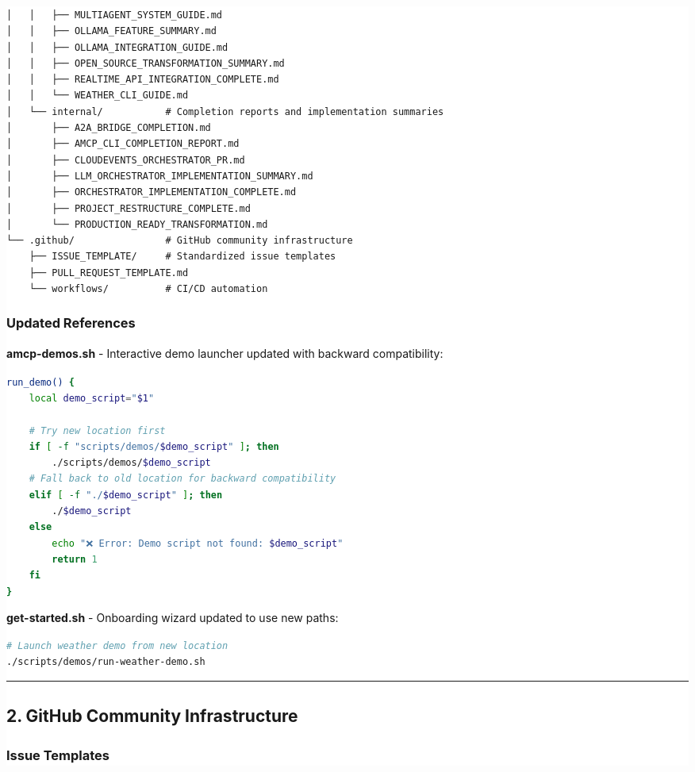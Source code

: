```
│   │   ├── MULTIAGENT_SYSTEM_GUIDE.md
│   │   ├── OLLAMA_FEATURE_SUMMARY.md
│   │   ├── OLLAMA_INTEGRATION_GUIDE.md
│   │   ├── OPEN_SOURCE_TRANSFORMATION_SUMMARY.md
│   │   ├── REALTIME_API_INTEGRATION_COMPLETE.md
│   │   └── WEATHER_CLI_GUIDE.md
│   └── internal/           # Completion reports and implementation summaries
│       ├── A2A_BRIDGE_COMPLETION.md
│       ├── AMCP_CLI_COMPLETION_REPORT.md
│       ├── CLOUDEVENTS_ORCHESTRATOR_PR.md
│       ├── LLM_ORCHESTRATOR_IMPLEMENTATION_SUMMARY.md
│       ├── ORCHESTRATOR_IMPLEMENTATION_COMPLETE.md
│       ├── PROJECT_RESTRUCTURE_COMPLETE.md
│       └── PRODUCTION_READY_TRANSFORMATION.md
└── .github/                # GitHub community infrastructure
    ├── ISSUE_TEMPLATE/     # Standardized issue templates
    ├── PULL_REQUEST_TEMPLATE.md
    └── workflows/          # CI/CD automation
```

### Updated References

**amcp-demos.sh** - Interactive demo launcher updated with backward compatibility:
```bash
run_demo() {
    local demo_script="$1"
    
    # Try new location first
    if [ -f "scripts/demos/$demo_script" ]; then
        ./scripts/demos/$demo_script
    # Fall back to old location for backward compatibility
    elif [ -f "./$demo_script" ]; then
        ./$demo_script
    else
        echo "❌ Error: Demo script not found: $demo_script"
        return 1
    fi
}
```

**get-started.sh** - Onboarding wizard updated to use new paths:
```bash
# Launch weather demo from new location
./scripts/demos/run-weather-demo.sh
```

---

## 2. GitHub Community Infrastructure

### Issue Templates
